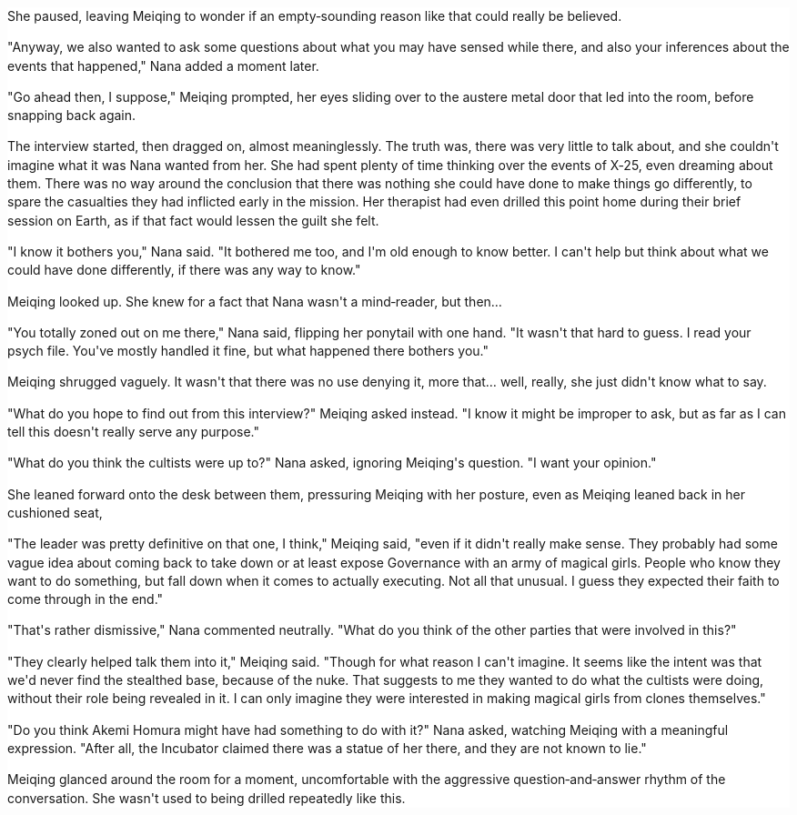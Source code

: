 She paused, leaving Meiqing to wonder if an empty‐sounding reason like that could really be believed.

"Anyway, we also wanted to ask some questions about what you may have sensed while there, and also your inferences about the events that happened," Nana added a moment later.

"Go ahead then, I suppose," Meiqing prompted, her eyes sliding over to the austere metal door that led into the room, before snapping back again.

The interview started, then dragged on, almost meaninglessly. The truth was, there was very little to talk about, and she couldn't imagine what it was Nana wanted from her. She had spent plenty of time thinking over the events of X‐25, even dreaming about them. There was no way around the conclusion that there was nothing she could have done to make things go differently, to spare the casualties they had inflicted early in the mission. Her therapist had even drilled this point home during their brief session on Earth, as if that fact would lessen the guilt she felt.

"I know it bothers you," Nana said. "It bothered me too, and I'm old enough to know better. I can't help but think about what we could have done differently, if there was any way to know."

Meiqing looked up. She knew for a fact that Nana wasn't a mind‐reader, but then…

"You totally zoned out on me there," Nana said, flipping her ponytail with one hand. "It wasn't that hard to guess. I read your psych file. You've mostly handled it fine, but what happened there bothers you."

Meiqing shrugged vaguely. It wasn't that there was no use denying it, more that… well, really, she just didn't know what to say.

"What do you hope to find out from this interview?" Meiqing asked instead. "I know it might be improper to ask, but as far as I can tell this doesn't really serve any purpose."

"What do you think the cultists were up to?" Nana asked, ignoring Meiqing's question. "I want your opinion."

She leaned forward onto the desk between them, pressuring Meiqing with her posture, even as Meiqing leaned back in her cushioned seat,

"The leader was pretty definitive on that one, I think," Meiqing said, "even if it didn't really make sense. They probably had some vague idea about coming back to take down or at least expose Governance with an army of magical girls. People who know they want to do something, but fall down when it comes to actually executing. Not all that unusual. I guess they expected their faith to come through in the end."

"That's rather dismissive," Nana commented neutrally. "What do you think of the other parties that were involved in this?"

"They clearly helped talk them into it," Meiqing said. "Though for what reason I can't imagine. It seems like the intent was that we'd never find the stealthed base, because of the nuke. That suggests to me they wanted to do what the cultists were doing, without their role being revealed in it. I can only imagine they were interested in making magical girls from clones themselves."

"Do you think Akemi Homura might have had something to do with it?" Nana asked, watching Meiqing with a meaningful expression. "After all, the Incubator claimed there was a statue of her there, and they are not known to lie."

Meiqing glanced around the room for a moment, uncomfortable with the aggressive question‐and‐answer rhythm of the conversation. She wasn't used to being drilled repeatedly like this.
